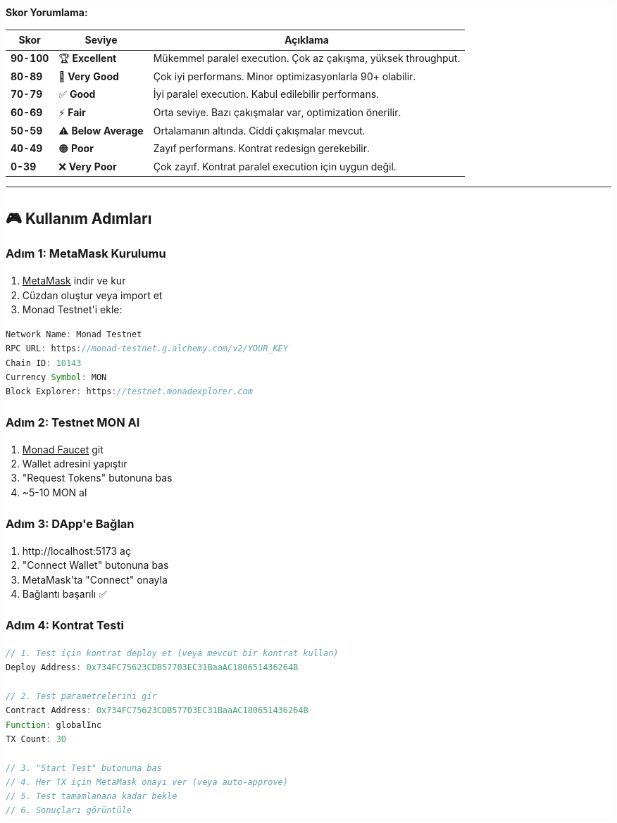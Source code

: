 **Skor Yorumlama:**

| Skor | Seviye | Açıklama |
|------|--------|----------|
| **90-100** | 🏆 **Excellent** | Mükemmel paralel execution. Çok az çakışma, yüksek throughput. |
| **80-89** | 🎯 **Very Good** | Çok iyi performans. Minor optimizasyonlarla 90+ olabilir. |
| **70-79** | ✅ **Good** | İyi paralel execution. Kabul edilebilir performans. |
| **60-69** | ⚡ **Fair** | Orta seviye. Bazı çakışmalar var, optimization önerilir. |
| **50-59** | ⚠️ **Below Average** | Ortalamanın altında. Ciddi çakışmalar mevcut. |
| **40-49** | 🟠 **Poor** | Zayıf performans. Kontrat redesign gerekebilir. |
| **0-39** | ❌ **Very Poor** | Çok zayıf. Kontrat paralel execution için uygun değil. |

---

## 🎮 Kullanım Adımları

### Adım 1: MetaMask Kurulumu

1. [MetaMask](https://metamask.io/) indir ve kur
2. Cüzdan oluştur veya import et
3. Monad Testnet'i ekle:

```javascript
Network Name: Monad Testnet
RPC URL: https://monad-testnet.g.alchemy.com/v2/YOUR_KEY
Chain ID: 10143
Currency Symbol: MON
Block Explorer: https://testnet.monadexplorer.com
```

### Adım 2: Testnet MON Al

1. [Monad Faucet](https://faucet.monad.xyz) git
2. Wallet adresini yapıştır
3. "Request Tokens" butonuna bas
4. ~5-10 MON al

### Adım 3: DApp'e Bağlan

1. http://localhost:5173 aç
2. "Connect Wallet" butonuna bas
3. MetaMask'ta "Connect" onayla
4. Bağlantı başarılı ✅

### Adım 4: Kontrat Testi

```javascript
// 1. Test için kontrat deploy et (veya mevcut bir kontrat kullan)
Deploy Address: 0x734FC75623CDB57703EC31BaaAC180651436264B

// 2. Test parametrelerini gir
Contract Address: 0x734FC75623CDB57703EC31BaaAC180651436264B
Function: globalInc
TX Count: 30

// 3. "Start Test" butonuna bas
// 4. Her TX için MetaMask onayı ver (veya auto-approve)
// 5. Test tamamlanana kadar bekle
// 6. Sonuçları görüntüle
```
